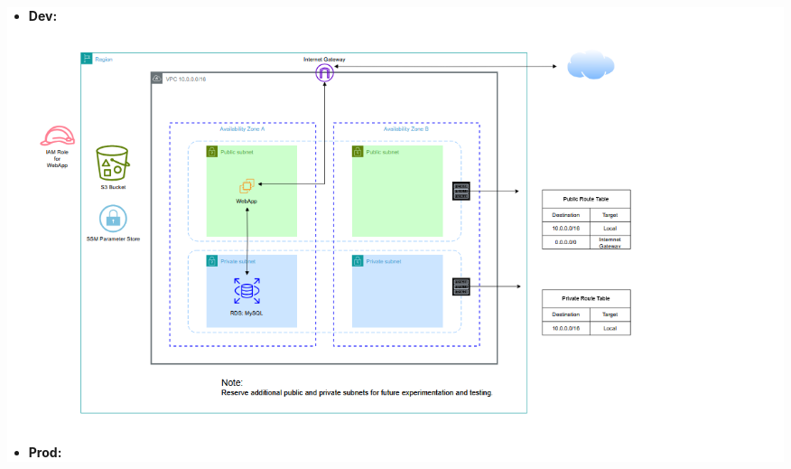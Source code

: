 

- **Dev:**

    <div align="left">
    <img src="https://github.com/Carlo-05/CI-CD-Github-Actions-Terraform-Project/blob/main/Other%20Documents/Picture/DEV%20SCHEMATIC%20DIAGRAM.png?raw=true" alt="DEV"style="width: 80%; height: auto;">
    </div>
 
- **Prod:**

    <div align="left">
